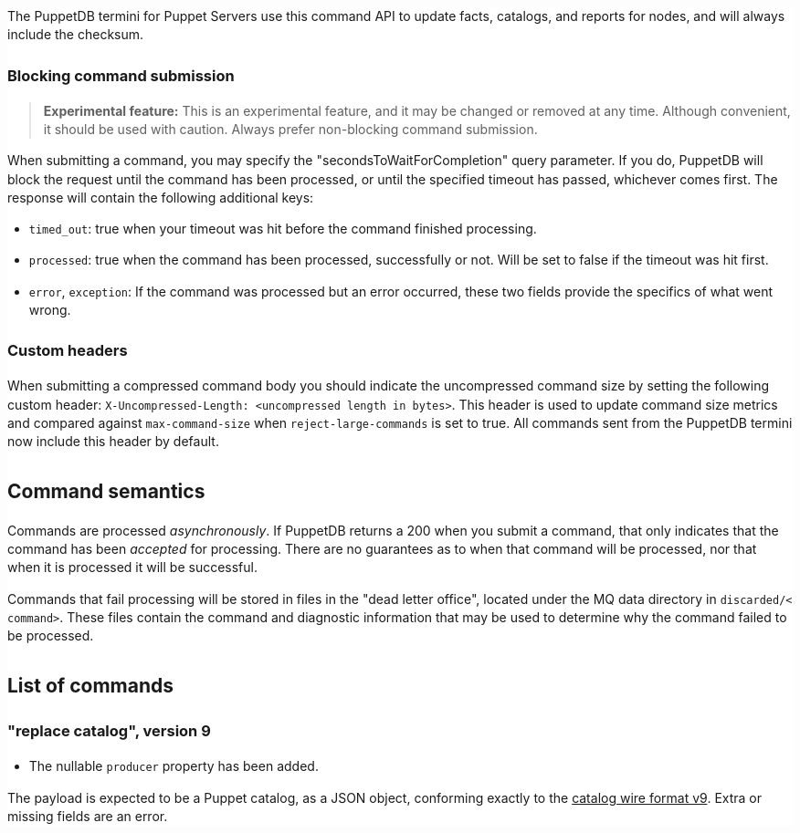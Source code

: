 The PuppetDB termini for Puppet Servers use this command API to update facts,
catalogs, and reports for nodes, and will always include the checksum.

### Blocking command submission

>**Experimental feature:** This is an experimental feature, and it may be changed or removed at any
>time. Although convenient, it should be used with caution. Always prefer
>non-blocking command submission.

When submitting a command, you may specify the "secondsToWaitForCompletion"
query parameter. If you do, PuppetDB will block the request until the command
has been processed, or until the specified timeout has passed, whichever comes
first. The response will contain the following additional keys:

* `timed_out`: true when your timeout was hit before the command finished processing.

* `processed`: true when the command has been processed, successfully or not.
  Will be set to false if the timeout was hit first.

* `error`, `exception`: If the command was processed but an error occurred,
  these two fields provide the specifics of what went wrong.

### Custom headers

When submitting a compressed command body you should indicate the uncompressed
command size by setting the following custom header:
`X-Uncompressed-Length: <uncompressed length in bytes>`.
This header is used to update command size metrics and compared against
`max-command-size` when `reject-large-commands` is set to true. All commands
sent from the PuppetDB termini now include this header by default.

## Command semantics

Commands are processed _asynchronously_. If PuppetDB returns a 200
when you submit a command, that only indicates that the command has
been _accepted_ for processing. There are no guarantees as to when
that command will be processed, nor that when it is processed it will
be successful.

Commands that fail processing will be stored in files in the "dead
letter office", located under the MQ data directory in
`discarded/<command>`. These files contain the command and diagnostic
information that may be used to determine why the command failed to be
processed.

## List of commands

### "replace catalog", version 9

* The nullable `producer` property has been added.

The payload is expected to be a Puppet catalog, as a JSON object,
conforming exactly to the [catalog wire format v9][catalogv9]. Extra
or missing fields are an error.


[factsv4]: ../../wire_format/facts_format_v4.html
[factsv5]: ../../wire_format/facts_format_v5.html
[catalogv6]: ../../wire_format/catalog_format_v6.html
[catalogv7]: ../../wire_format/catalog_format_v7.html
[catalogv8]: ../../wire_format/catalog_format_v8.html
[catalogv9]: ../../wire_format/catalog_format_v9.html
[reportv5]: ../../wire_format/report_format_v5.html
[reportv6]: ../../wire_format/report_format_v6.html
[reportv7]: ../../wire_format/report_format_v7.html
[reportv8]: ../../wire_format/report_format_v8.html
[deactivatev3]: ../../wire_format/deactivate_node_format_v3.html
[expirev1]: ../../wire_format/configure_expiration_format_v1.html
[inputsv1]: ../../wire_format/catalog_inputs_format_v1.html
